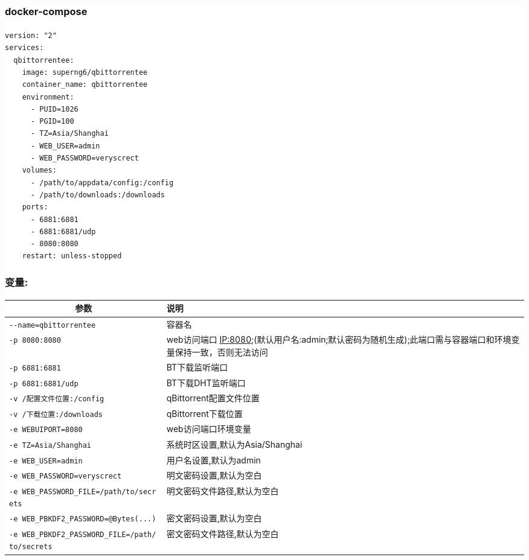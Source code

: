 ### docker-compose
````
version: "2"
services:
  qbittorrentee:
    image: superng6/qbittorrentee
    container_name: qbittorrentee
    environment:
      - PUID=1026
      - PGID=100
      - TZ=Asia/Shanghai
      - WEB_USER=admin
      - WEB_PASSWORD=veryscrect
    volumes:
      - /path/to/appdata/config:/config
      - /path/to/downloads:/downloads
    ports:
      - 6881:6881
      - 6881:6881/udp
      - 8080:8080
    restart: unless-stopped
````



### 变量:

|参数|说明|
|-|:-|
| `--name=qbittorrentee` |容器名|
| `-p 8080:8080` |web访问端口 [IP:8080](IP:8080);(默认用户名:admin;默认密码为随机生成);此端口需与容器端口和环境变量保持一致，否则无法访问|
| `-p 6881:6881` |BT下载监听端口|
| `-p 6881:6881/udp` |BT下载DHT监听端口
| `-v /配置文件位置:/config` |qBittorrent配置文件位置|
| `-v /下载位置:/downloads` |qBittorrent下载位置|
| `-e WEBUIPORT=8080` |web访问端口环境变量|
| `-e TZ=Asia/Shanghai` |系统时区设置,默认为Asia/Shanghai|
| `-e WEB_USER=admin` |用户名设置,默认为admin|
| `-e WEB_PASSWORD=veryscrect` |明文密码设置,默认为空白|
| `-e WEB_PASSWORD_FILE=/path/to/secrets` |明文密码文件路径,默认为空白|
| `-e WEB_PBKDF2_PASSWORD=@Bytes(...)` |密文密码设置,默认为空白|
| `-e WEB_PBKDF2_PASSWORD_FILE=/path/to/secrets` |密文密码文件路径,默认为空白|
